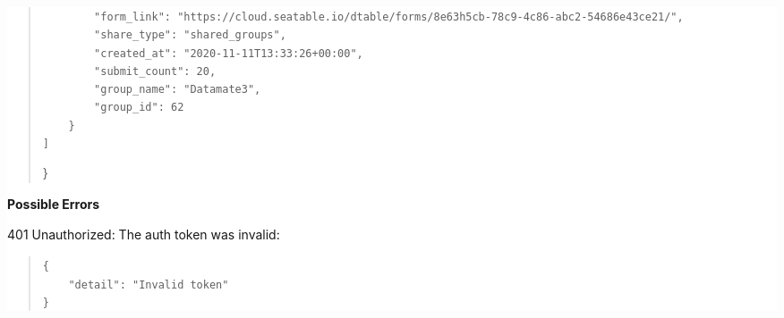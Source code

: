 >             "form_link": "https://cloud.seatable.io/dtable/forms/8e63h5cb-78c9-4c86-abc2-54686e43ce21/",
>             "share_type": "shared_groups",
>             "created_at": "2020-11-11T13:33:26+00:00",
>             "submit_count": 20,
>             "group_name": "Datamate3",
>             "group_id": 62
>         }
>     ]
> }
>
> ```

**Possible Errors**

401 Unauthorized: The auth token was invalid:

> ```
> {
>     "detail": "Invalid token"
> }
>
> ```


